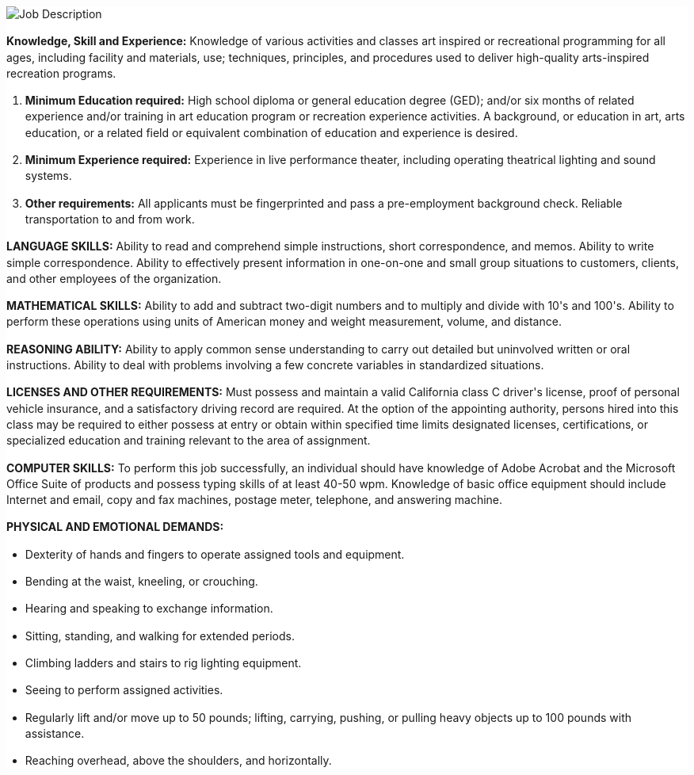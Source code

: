 ![Job Description](https://via.placeholder.com/993x768.png?text=Job+Description)

**Knowledge, Skill and Experience:**
Knowledge of various activities and classes art inspired or recreational programming for all ages, including facility and materials, use; techniques, principles, and procedures used to deliver high-quality arts-inspired recreation programs.

1. **Minimum Education required:** High school diploma or general education degree (GED); and/or six months of related experience and/or training in art education program or recreation experience activities. A background, or education in art, arts education, or a related field or equivalent combination of education and experience is desired.

2. **Minimum Experience required:** Experience in live performance theater, including operating theatrical lighting and sound systems.

3. **Other requirements:** All applicants must be fingerprinted and pass a pre-employment background check. Reliable transportation to and from work.

**LANGUAGE SKILLS:**
Ability to read and comprehend simple instructions, short correspondence, and memos. Ability to write simple correspondence. Ability to effectively present information in one-on-one and small group situations to customers, clients, and other employees of the organization.

**MATHEMATICAL SKILLS:**
Ability to add and subtract two-digit numbers and to multiply and divide with 10's and 100's. Ability to perform these operations using units of American money and weight measurement, volume, and distance.

**REASONING ABILITY:**
Ability to apply common sense understanding to carry out detailed but uninvolved written or oral instructions. Ability to deal with problems involving a few concrete variables in standardized situations.

**LICENSES AND OTHER REQUIREMENTS:**
Must possess and maintain a valid California class C driver's license, proof of personal vehicle insurance, and a satisfactory driving record are required. At the option of the appointing authority, persons hired into this class may be required to either possess at entry or obtain within specified time limits designated licenses, certifications, or specialized education and training relevant to the area of assignment.

**COMPUTER SKILLS:**
To perform this job successfully, an individual should have knowledge of Adobe Acrobat and the Microsoft Office Suite of products and possess typing skills of at least 40-50 wpm. Knowledge of basic office equipment should include Internet and email, copy and fax machines, postage meter, telephone, and answering machine.

**PHYSICAL AND EMOTIONAL DEMANDS:**
- Dexterity of hands and fingers to operate assigned tools and equipment.

- Bending at the waist, kneeling, or crouching.
- Hearing and speaking to exchange information.
- Sitting, standing, and walking for extended periods.
- Climbing ladders and stairs to rig lighting equipment.
- Seeing to perform assigned activities.
- Regularly lift and/or move up to 50 pounds; lifting, carrying, pushing, or pulling heavy objects up to 100 pounds with assistance.
- Reaching overhead, above the shoulders, and horizontally.
